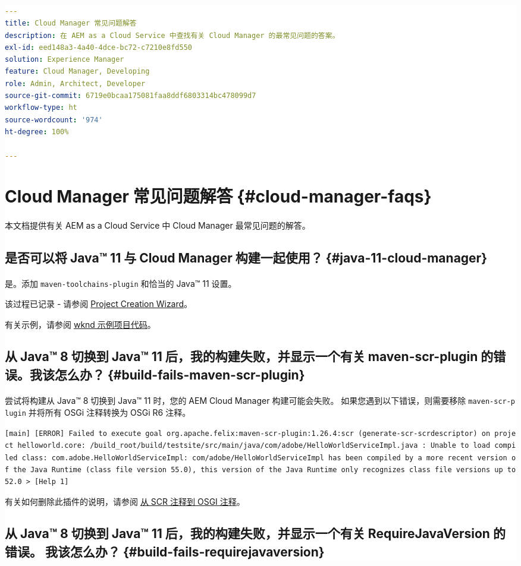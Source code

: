 ```yaml
---
title: Cloud Manager 常见问题解答
description: 在 AEM as a Cloud Service 中查找有关 Cloud Manager 的最常见问题的答案。
exl-id: eed148a3-4a40-4dce-bc72-c7210e8fd550
solution: Experience Manager
feature: Cloud Manager, Developing
role: Admin, Architect, Developer
source-git-commit: 6719e0bcaa175081faa8ddf6803314bc478099d7
workflow-type: ht
source-wordcount: '974'
ht-degree: 100%

---
```



# Cloud Manager 常见问题解答 {#cloud-manager-faqs}

本文档提供有关 AEM as a Cloud Service 中 Cloud Manager 最常见问题的解答。

## 是否可以将 Java™ 11 与 Cloud Manager 构建一起使用？ {#java-11-cloud-manager}

是。添加 `maven-toolchains-plugin` 和恰当的 Java™ 11 设置。

该过程已记录 - 请参阅 [Project Creation Wizard](/help/implementing/cloud-manager/getting-access-to-aem-in-cloud/using-the-wizard.md#getting-started)。

有关示例，请参阅 [wknd 示例项目代码](https://github.com/adobe/aem-guides-wknd/commit/6cb5238cb6b932735dcf91b21b0d835ae3a7fe75)。

## 从 Java™ 8 切换到 Java™ 11 后，我的构建失败，并显示一个有关 maven-scr-plugin 的错误。我该怎么办？ {#build-fails-maven-scr-plugin}

尝试将构建从 Java™ 8 切换到 Java™ 11 时，您的 AEM Cloud Manager 构建可能会失败。 如果您遇到以下错误，则需要移除 `maven-scr-plugin` 并将所有 OSGi 注释转换为 OSGi R6 注释。

```text
[main] [ERROR] Failed to execute goal org.apache.felix:maven-scr-plugin:1.26.4:scr (generate-scr-scrdescriptor) on project helloworld.core: /build_root/build/testsite/src/main/java/com/adobe/HelloWorldServiceImpl.java : Unable to load compiled class: com.adobe.HelloWorldServiceImpl: com/adobe/HelloWorldServiceImpl has been compiled by a more recent version of the Java Runtime (class file version 55.0), this version of the Java Runtime only recognizes class file versions up to 52.0 > [Help 1]
```

有关如何删除此插件的说明，请参阅 [从 SCR 注释到 OSGI 注释](https://cqdump.joerghoh.de/2019/01/03/from-scr-annotations-to-osgi-annotations/)。

## 从 Java™ 8 切换到 Java™ 11 后，我的构建失败，并显示一个有关 RequireJavaVersion 的错误。 我该怎么办？ {#build-fails-requirejavaversion}
